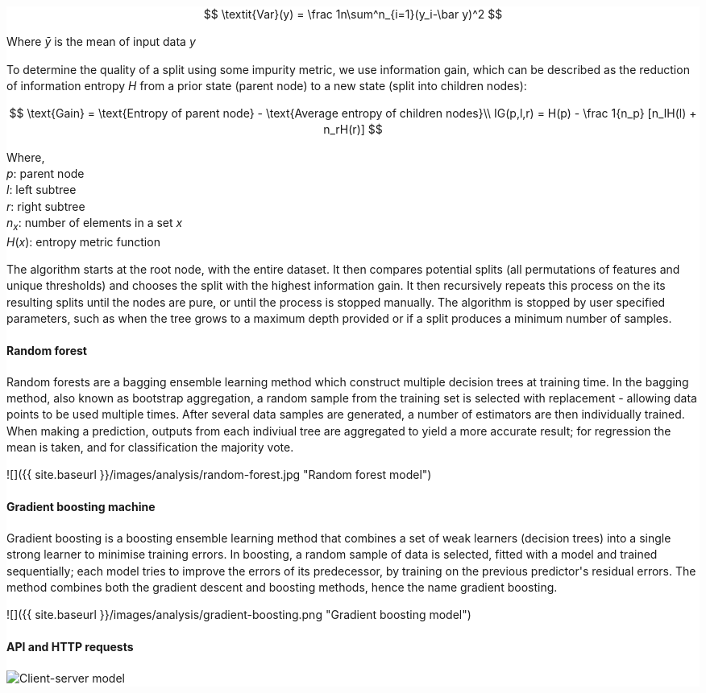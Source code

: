   $$
  \textit{Var}(y) = \frac 1n\sum^n_{i=1}(y_i-\bar y)^2
  $$
  
  Where $\bar y$ is the mean of input data $y$

To determine the quality of a split using some impurity metric, we use information gain, which can be described as the reduction of information entropy $H$ from a prior state (parent node) to a new state (split into children nodes):

$$
\text{Gain} = \text{Entropy of parent node} - \text{Average entropy of children nodes}\\
IG(p,l,r) = H(p) - \frac 1{n_p} [n_lH(l) + n_rH(r)]
$$

Where,  
$p$: parent node  
$l$: left subtree  
$r$: right subtree  
$n_x$: number of elements in a set $x$  
$H(x)$: entropy metric function

The algorithm starts at the root node, with the entire dataset. It then compares potential splits (all permutations of features and unique thresholds) and chooses the split with the highest information gain. It then recursively repeats this process on the its resulting splits until the nodes are pure, or until the process is stopped manually. The algorithm is stopped by user specified parameters, such as when the tree grows to a maximum depth provided or if a split produces a minimum number of samples.

#### Random forest

Random forests are a bagging ensemble learning method which construct multiple decision trees at training time. In the bagging method, also known as bootstrap aggregation, a random sample from the training set is selected with replacement - allowing data points to be used multiple times. After several data samples are generated, a number of estimators are then individually trained. When making a prediction, outputs from each indiviual tree are aggregated to yield a more accurate result; for regression the mean is taken, and for classification the majority vote.

![]({{ site.baseurl }}/images/analysis/random-forest.jpg "Random forest model")

#### Gradient boosting machine

Gradient boosting is a boosting ensemble learning method that combines a set of weak learners (decision trees) into a single strong learner to minimise training errors. In boosting, a random sample of data is selected, fitted with a model and trained sequentially; each model tries to improve the errors of its predecessor, by training on the previous predictor's residual errors. The method combines both the gradient descent and boosting methods, hence the name gradient boosting.

![]({{ site.baseurl }}/images/analysis/gradient-boosting.png "Gradient boosting model")

#### API and HTTP requests

![](https://upload.wikimedia.org/wikipedia/commons/thumb/6/69/Client-server_model.svg/320px-Client-server_model.svg.png "Client-server model")
